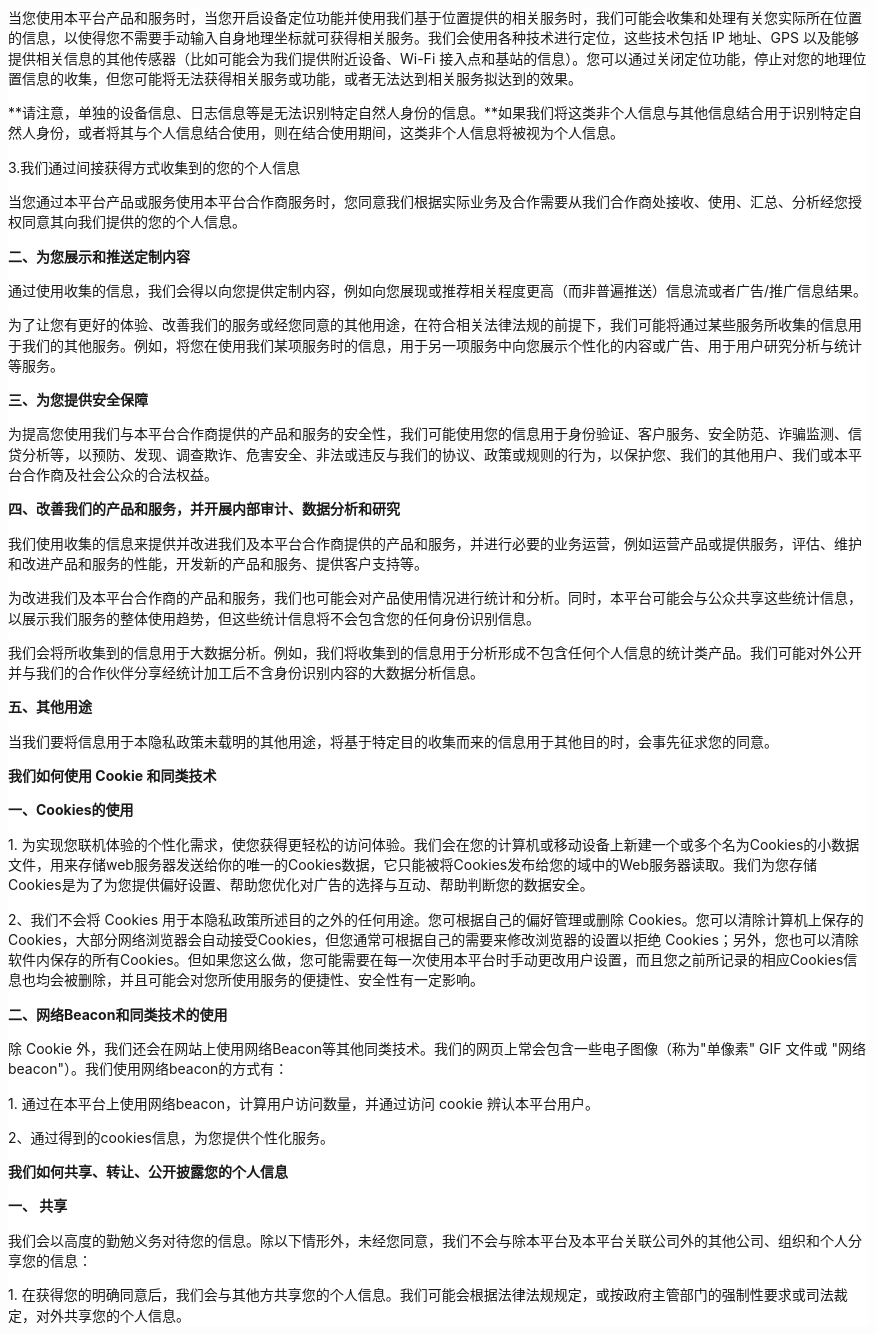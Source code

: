 当您使用本平台产品和服务时，当您开启设备定位功能并使用我们基于位置提供的相关服务时，我们可能会收集和处理有关您实际所在位置的信息，以使得您不需要手动输入自身地理坐标就可获得相关服务。我们会使用各种技术进行定位，这些技术包括 IP 地址、GPS 以及能够提供相关信息的其他传感器（比如可能会为我们提供附近设备、Wi-Fi 接入点和基站的信息）。您可以通过关闭定位功能，停止对您的地理位置信息的收集，但您可能将无法获得相关服务或功能，或者无法达到相关服务拟达到的效果。

**请注意，单独的设备信息、日志信息等是无法识别特定自然人身份的信息。**如果我们将这类非个人信息与其他信息结合用于识别特定自然人身份，或者将其与个人信息结合使用，则在结合使用期间，这类非个人信息将被视为个人信息。

3.我们通过间接获得方式收集到的您的个人信息

当您通过本平台产品或服务使用本平台合作商服务时，您同意我们根据实际业务及合作需要从我们合作商处接收、使用、汇总、分析经您授权同意其向我们提供的您的个人信息。

**二、为您展示和推送定制内容**

通过使用收集的信息，我们会得以向您提供定制内容，例如向您展现或推荐相关程度更高（而非普遍推送）信息流或者广告/推广信息结果。

为了让您有更好的体验、改善我们的服务或经您同意的其他用途，在符合相关法律法规的前提下，我们可能将通过某些服务所收集的信息用于我们的其他服务。例如，将您在使用我们某项服务时的信息，用于另一项服务中向您展示个性化的内容或广告、用于用户研究分析与统计等服务。

**三、为您提供安全保障**

为提高您使用我们与本平台合作商提供的产品和服务的安全性，我们可能使用您的信息用于身份验证、客户服务、安全防范、诈骗监测、信贷分析等，以预防、发现、调查欺诈、危害安全、非法或违反与我们的协议、政策或规则的行为，以保护您、我们的其他用户、我们或本平台合作商及社会公众的合法权益。

**四、改善我们的产品和服务，并开展内部审计、数据分析和研究**

我们使用收集的信息来提供并改进我们及本平台合作商提供的产品和服务，并进行必要的业务运营，例如运营产品或提供服务，评估、维护和改进产品和服务的性能，开发新的产品和服务、提供客户支持等。

为改进我们及本平台合作商的产品和服务，我们也可能会对产品使用情况进行统计和分析。同时，本平台可能会与公众共享这些统计信息，以展示我们服务的整体使用趋势，但这些统计信息将不会包含您的任何身份识别信息。

我们会将所收集到的信息用于大数据分析。例如，我们将收集到的信息用于分析形成不包含任何个人信息的统计类产品。我们可能对外公开并与我们的合作伙伴分享经统计加工后不含身份识别内容的大数据分析信息。

**五、其他用途**

当我们要将信息用于本隐私政策未载明的其他用途，将基于特定目的收集而来的信息用于其他目的时，会事先征求您的同意。

**我们如何使用 Cookie 和同类技术**

**一、Cookies的使用**

1\. 为实现您联机体验的个性化需求，使您获得更轻松的访问体验。我们会在您的计算机或移动设备上新建一个或多个名为Cookies的小数据文件，用来存储web服务器发送给你的唯一的Cookies数据，它只能被将Cookies发布给您的域中的Web服务器读取。我们为您存储Cookies是为了为您提供偏好设置、帮助您优化对广告的选择与互动、帮助判断您的数据安全。

2、我们不会将 Cookies 用于本隐私政策所述目的之外的任何用途。您可根据自己的偏好管理或删除 Cookies。您可以清除计算机上保存的Cookies，大部分网络浏览器会自动接受Cookies，但您通常可根据自己的需要来修改浏览器的设置以拒绝 Cookies；另外，您也可以清除软件内保存的所有Cookies。但如果您这么做，您可能需要在每一次使用本平台时手动更改用户设置，而且您之前所记录的相应Cookies信息也均会被删除，并且可能会对您所使用服务的便捷性、安全性有一定影响。

**二、网络Beacon和同类技术的使用**

除 Cookie 外，我们还会在网站上使用网络Beacon等其他同类技术。我们的网页上常会包含一些电子图像（称为"单像素" GIF 文件或 "网络 beacon"）。我们使用网络beacon的方式有：

1\. 通过在本平台上使用网络beacon，计算用户访问数量，并通过访问 cookie 辨认本平台用户。

2、通过得到的cookies信息，为您提供个性化服务。

**我们如何共享、转让、公开披露您的个人信息**

**一、 共享**

我们会以高度的勤勉义务对待您的信息。除以下情形外，未经您同意，我们不会与除本平台及本平台关联公司外的其他公司、组织和个人分享您的信息：

1\. 在获得您的明确同意后，我们会与其他方共享您的个人信息。我们可能会根据法律法规规定，或按政府主管部门的强制性要求或司法裁定，对外共享您的个人信息。
